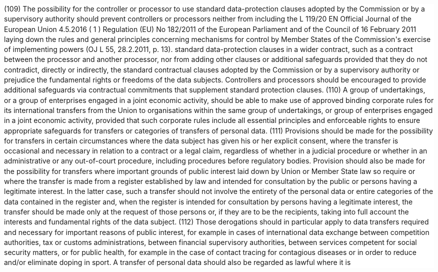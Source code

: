 (109) The possibility for the controller or processor to use standard data-protection clauses adopted by the
Commission or by a supervisory authority should prevent controllers or processors neither from including the
L 119/20 EN Official Journal of the European Union 4.5.2016
(
1
) Regulation (EU) No 182/2011 of the European Parliament and of the Council of 16 February 2011 laying down the rules and general
principles concerning mechanisms for control by Member States of the Commission's exercise of implementing powers (OJ L 55,
28.2.2011, p. 13).
standard data-protection clauses in a wider contract, such as a contract between the processor and another
processor, nor from adding other clauses or additional safeguards provided that they do not contradict, directly
or indirectly, the standard contractual clauses adopted by the Commission or by a supervisory authority or
prejudice the fundamental rights or freedoms of the data subjects. Controllers and processors should be
encouraged to provide additional safeguards via contractual commitments that supplement standard protection
clauses.
(110) A group of undertakings, or a group of enterprises engaged in a joint economic activity, should be able to make
use of approved binding corporate rules for its international transfers from the Union to organisations within the
same group of undertakings, or group of enterprises engaged in a joint economic activity, provided that such
corporate rules include all essential principles and enforceable rights to ensure appropriate safeguards for
transfers or categories of transfers of personal data.
(111) Provisions should be made for the possibility for transfers in certain circumstances where the data subject has
given his or her explicit consent, where the transfer is occasional and necessary in relation to a contract or a legal
claim, regardless of whether in a judicial procedure or whether in an administrative or any out-of-court
procedure, including procedures before regulatory bodies. Provision should also be made for the possibility for
transfers where important grounds of public interest laid down by Union or Member State law so require or
where the transfer is made from a register established by law and intended for consultation by the public or
persons having a legitimate interest. In the latter case, such a transfer should not involve the entirety of the
personal data or entire categories of the data contained in the register and, when the register is intended for
consultation by persons having a legitimate interest, the transfer should be made only at the request of those
persons or, if they are to be the recipients, taking into full account the interests and fundamental rights of the
data subject.
(112) Those derogations should in particular apply to data transfers required and necessary for important reasons of
public interest, for example in cases of international data exchange between competition authorities, tax or
customs administrations, between financial supervisory authorities, between services competent for social security
matters, or for public health, for example in the case of contact tracing for contagious diseases or in order to
reduce and/or eliminate doping in sport. A transfer of personal data should also be regarded as lawful where it is